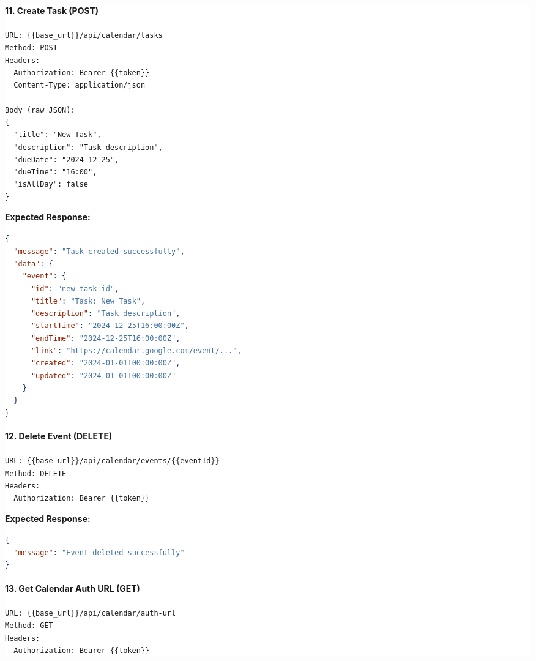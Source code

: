 #### 11. Create Task (POST)
```
URL: {{base_url}}/api/calendar/tasks
Method: POST
Headers:
  Authorization: Bearer {{token}}
  Content-Type: application/json

Body (raw JSON):
{
  "title": "New Task",
  "description": "Task description",
  "dueDate": "2024-12-25",
  "dueTime": "16:00",
  "isAllDay": false
}
```

**Expected Response:**
```json
{
  "message": "Task created successfully",
  "data": {
    "event": {
      "id": "new-task-id",
      "title": "Task: New Task",
      "description": "Task description",
      "startTime": "2024-12-25T16:00:00Z",
      "endTime": "2024-12-25T16:00:00Z",
      "link": "https://calendar.google.com/event/...",
      "created": "2024-01-01T00:00:00Z",
      "updated": "2024-01-01T00:00:00Z"
    }
  }
}
```

#### 12. Delete Event (DELETE)
```
URL: {{base_url}}/api/calendar/events/{{eventId}}
Method: DELETE
Headers:
  Authorization: Bearer {{token}}
```

**Expected Response:**
```json
{
  "message": "Event deleted successfully"
}
```

#### 13. Get Calendar Auth URL (GET)
```
URL: {{base_url}}/api/calendar/auth-url
Method: GET
Headers:
  Authorization: Bearer {{token}}
```

